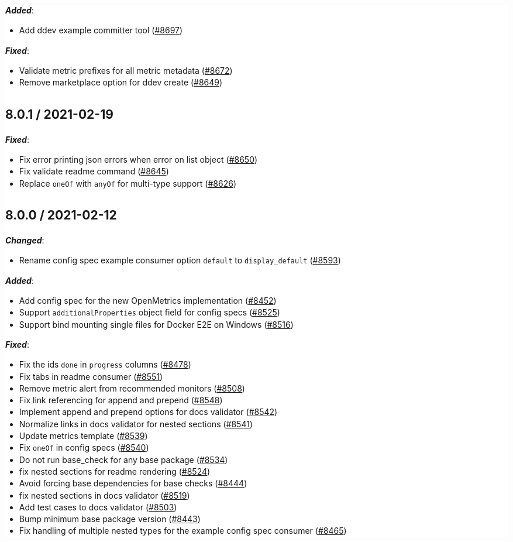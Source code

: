***Added***:

* Add ddev example committer tool ([#8697](https://github.com/KhulnaSoft/integrations-core/pull/8697))

***Fixed***:

* Validate metric prefixes for all metric metadata ([#8672](https://github.com/KhulnaSoft/integrations-core/pull/8672))
* Remove marketplace option for ddev create ([#8649](https://github.com/KhulnaSoft/integrations-core/pull/8649))

## 8.0.1 / 2021-02-19

***Fixed***:

* Fix error printing json errors when error on list object ([#8650](https://github.com/KhulnaSoft/integrations-core/pull/8650))
* Fix validate readme command ([#8645](https://github.com/KhulnaSoft/integrations-core/pull/8645))
* Replace `oneOf` with `anyOf` for multi-type support ([#8626](https://github.com/KhulnaSoft/integrations-core/pull/8626))

## 8.0.0 / 2021-02-12

***Changed***:

* Rename config spec example consumer option `default` to `display_default` ([#8593](https://github.com/KhulnaSoft/integrations-core/pull/8593))

***Added***:

* Add config spec for the new OpenMetrics implementation ([#8452](https://github.com/KhulnaSoft/integrations-core/pull/8452))
* Support `additionalProperties` object field for config specs ([#8525](https://github.com/KhulnaSoft/integrations-core/pull/8525))
* Support bind mounting single files for Docker E2E on Windows ([#8516](https://github.com/KhulnaSoft/integrations-core/pull/8516))

***Fixed***:

* Fix the ids `done` in `progress` columns ([#8478](https://github.com/KhulnaSoft/integrations-core/pull/8478))
* Fix tabs in readme consumer ([#8551](https://github.com/KhulnaSoft/integrations-core/pull/8551))
* Remove metric alert from recommended monitors ([#8508](https://github.com/KhulnaSoft/integrations-core/pull/8508))
* Fix link referencing for append and prepend ([#8548](https://github.com/KhulnaSoft/integrations-core/pull/8548))
* Implement append and prepend options for docs validator ([#8542](https://github.com/KhulnaSoft/integrations-core/pull/8542))
* Normalize links in docs validator for nested sections ([#8541](https://github.com/KhulnaSoft/integrations-core/pull/8541))
* Update metrics template ([#8539](https://github.com/KhulnaSoft/integrations-core/pull/8539))
* Fix `oneOf` in config specs ([#8540](https://github.com/KhulnaSoft/integrations-core/pull/8540))
* Do not run base_check for any base package ([#8534](https://github.com/KhulnaSoft/integrations-core/pull/8534))
* fix nested sections for readme rendering ([#8524](https://github.com/KhulnaSoft/integrations-core/pull/8524))
* Avoid forcing base dependencies for base checks ([#8444](https://github.com/KhulnaSoft/integrations-core/pull/8444))
* fix nested sections in docs validator ([#8519](https://github.com/KhulnaSoft/integrations-core/pull/8519))
* Add test cases to docs validator ([#8503](https://github.com/KhulnaSoft/integrations-core/pull/8503))
* Bump minimum base package version ([#8443](https://github.com/KhulnaSoft/integrations-core/pull/8443))
* Fix handling of multiple nested types for the example config spec consumer ([#8465](https://github.com/KhulnaSoft/integrations-core/pull/8465))